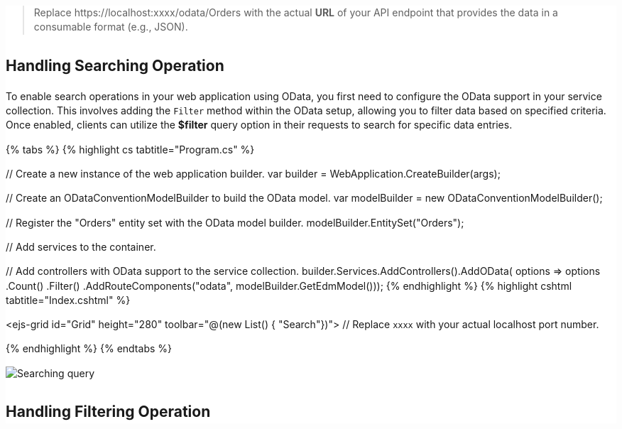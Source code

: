 > Replace https://localhost:xxxx/odata/Orders with the actual **URL** of your API endpoint that provides the data in a consumable format (e.g., JSON).

## Handling Searching Operation

To enable search operations in your web application using OData, you first need to configure the OData support in your service collection. This involves adding the `Filter` method within the OData setup, allowing you to filter data based on specified criteria. Once enabled, clients can utilize the **$filter** query option in their requests to search for specific data entries.

{% tabs %}
{% highlight cs tabtitle="Program.cs" %}

// Create a new instance of the web application builder.
var builder = WebApplication.CreateBuilder(args);

// Create an ODataConventionModelBuilder to build the OData model.
var modelBuilder = new ODataConventionModelBuilder();

// Register the "Orders" entity set with the OData model builder.
modelBuilder.EntitySet<OrdersDetails>("Orders");

// Add services to the container.

// Add controllers with OData support to the service collection.
builder.Services.AddControllers().AddOData(
    options => options
        .Count()
        .Filter() 
        .AddRouteComponents("odata", modelBuilder.GetEdmModel()));
{% endhighlight %}
{% highlight cshtml tabtitle="Index.cshtml" %}

 <ejs-grid id="Grid" height="280" toolbar="@(new List<string>() { "Search"})">
    <e-data-manager url="https://localhost:xxxx/odata/Orders" adaptor="ODataV4Adaptor"></e-data-manager>
     // Replace `xxxx` with your actual localhost port number.
    <e-grid-columns>
        <e-grid-column field="OrderID" headerText="Order ID" width="120" textAlign="Right" isPrimaryKey="true" type="number"></e-grid-column>
        <e-grid-column field="CustomerID" headerText="Customer ID" width="150" type="string"></e-grid-column>
        <e-grid-column field="EmployeeID" headerText="Employee ID" width="150"></e-grid-column>
        <e-grid-column field="ShipCountry" headerText="Ship Country" width="150"></e-grid-column>
    </e-grid-columns>
</ejs-grid>

{% endhighlight %}
{% endtabs %}

![Searching query](../images/adaptors/ODataV4Adaptor/odatav4-adaptor-searching.png)

## Handling Filtering Operation
